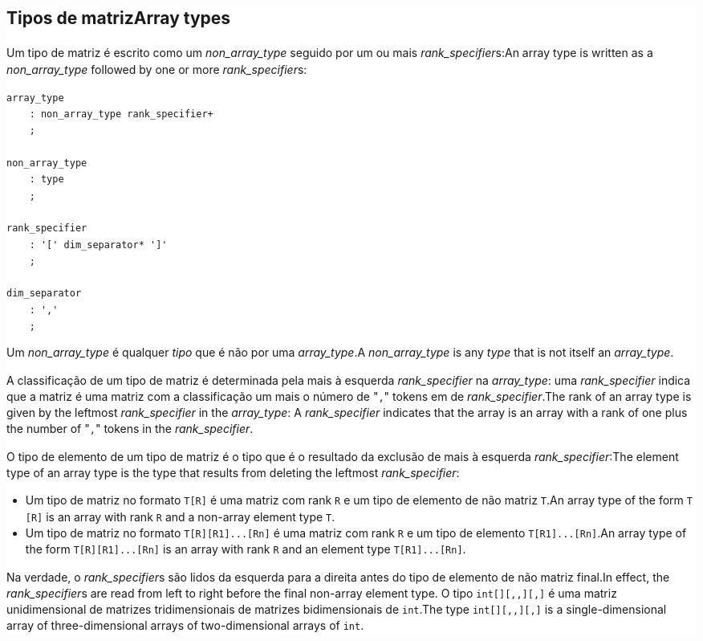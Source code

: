 ## <a name="array-types"></a><span data-ttu-id="6cf35-115">Tipos de matriz</span><span class="sxs-lookup"><span data-stu-id="6cf35-115">Array types</span></span>

<span data-ttu-id="6cf35-116">Um tipo de matriz é escrito como um *non_array_type* seguido por um ou mais *rank_specifier*s:</span><span class="sxs-lookup"><span data-stu-id="6cf35-116">An array type is written as a *non_array_type* followed by one or more *rank_specifier*s:</span></span>

```antlr
array_type
    : non_array_type rank_specifier+
    ;

non_array_type
    : type
    ;

rank_specifier
    : '[' dim_separator* ']'
    ;

dim_separator
    : ','
    ;
```

<span data-ttu-id="6cf35-117">Um *non_array_type* é qualquer *tipo* que é não por uma *array_type*.</span><span class="sxs-lookup"><span data-stu-id="6cf35-117">A *non_array_type* is any *type* that is not itself an *array_type*.</span></span>

<span data-ttu-id="6cf35-118">A classificação de um tipo de matriz é determinada pela mais à esquerda *rank_specifier* na *array_type*: uma *rank_specifier* indica que a matriz é uma matriz com a classificação um mais o número de "`,`" tokens em de *rank_specifier*.</span><span class="sxs-lookup"><span data-stu-id="6cf35-118">The rank of an array type is given by the leftmost *rank_specifier* in the *array_type*: A *rank_specifier* indicates that the array is an array with a rank of one plus the number of "`,`" tokens in the *rank_specifier*.</span></span>

<span data-ttu-id="6cf35-119">O tipo de elemento de um tipo de matriz é o tipo que é o resultado da exclusão de mais à esquerda *rank_specifier*:</span><span class="sxs-lookup"><span data-stu-id="6cf35-119">The element type of an array type is the type that results from deleting the leftmost *rank_specifier*:</span></span>

*  <span data-ttu-id="6cf35-120">Um tipo de matriz no formato `T[R]` é uma matriz com rank `R` e um tipo de elemento de não matriz `T`.</span><span class="sxs-lookup"><span data-stu-id="6cf35-120">An array type of the form `T[R]` is an array with rank `R` and a non-array element type `T`.</span></span>
*  <span data-ttu-id="6cf35-121">Um tipo de matriz no formato `T[R][R1]...[Rn]` é uma matriz com rank `R` e um tipo de elemento `T[R1]...[Rn]`.</span><span class="sxs-lookup"><span data-stu-id="6cf35-121">An array type of the form `T[R][R1]...[Rn]` is an array with rank `R` and an element type `T[R1]...[Rn]`.</span></span>

<span data-ttu-id="6cf35-122">Na verdade, o *rank_specifier*s são lidos da esquerda para a direita antes do tipo de elemento de não matriz final.</span><span class="sxs-lookup"><span data-stu-id="6cf35-122">In effect, the *rank_specifier*s are read from left to right before the final non-array element type.</span></span> <span data-ttu-id="6cf35-123">O tipo `int[][,,][,]` é uma matriz unidimensional de matrizes tridimensionais de matrizes bidimensionais de `int`.</span><span class="sxs-lookup"><span data-stu-id="6cf35-123">The type `int[][,,][,]` is a single-dimensional array of three-dimensional arrays of two-dimensional arrays of `int`.</span></span>
